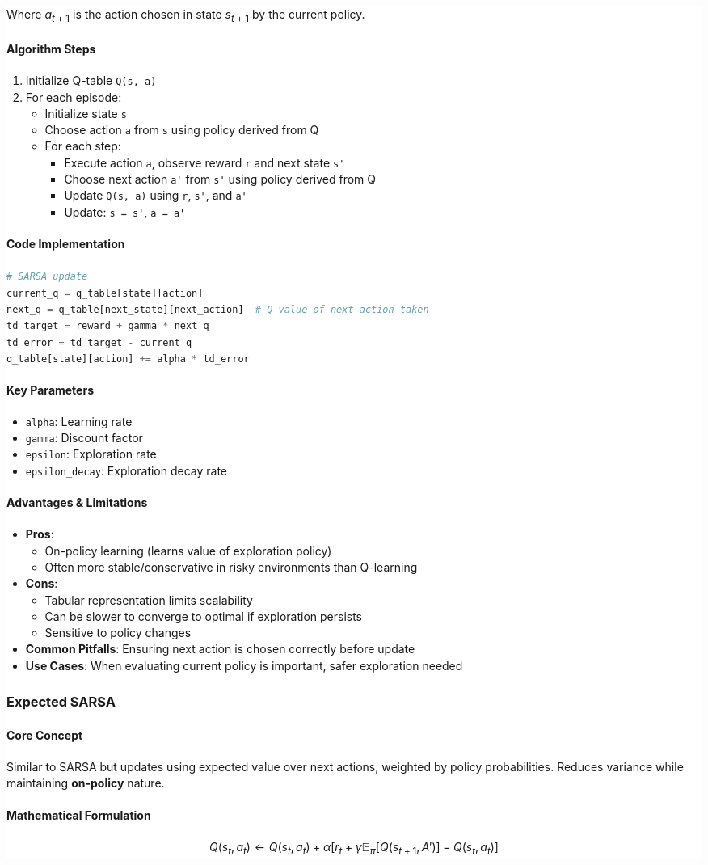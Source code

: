 Where $a_{t+1}$ is the action chosen in state $s_{t+1}$ by the current policy.

#### Algorithm Steps
1. Initialize Q-table `Q(s, a)`
2. For each episode:
   - Initialize state `s`
   - Choose action `a` from `s` using policy derived from Q
   - For each step:
     - Execute action `a`, observe reward `r` and next state `s'`
     - Choose next action `a'` from `s'` using policy derived from Q
     - Update `Q(s, a)` using `r`, `s'`, and `a'`
     - Update: `s = s'`, `a = a'`

#### Code Implementation
```python
# SARSA update
current_q = q_table[state][action]
next_q = q_table[next_state][next_action]  # Q-value of next action taken
td_target = reward + gamma * next_q
td_error = td_target - current_q
q_table[state][action] += alpha * td_error
```

#### Key Parameters
- `alpha`: Learning rate
- `gamma`: Discount factor
- `epsilon`: Exploration rate
- `epsilon_decay`: Exploration decay rate

#### Advantages & Limitations
- **Pros**: 
  - On-policy learning (learns value of exploration policy)
  - Often more stable/conservative in risky environments than Q-learning
- **Cons**: 
  - Tabular representation limits scalability
  - Can be slower to converge to optimal if exploration persists
  - Sensitive to policy changes
- **Common Pitfalls**: Ensuring next action is chosen correctly before update
- **Use Cases**: When evaluating current policy is important, safer exploration needed

### Expected SARSA

#### Core Concept
Similar to SARSA but updates using expected value over next actions, weighted by policy probabilities. Reduces variance while maintaining **on-policy** nature.

#### Mathematical Formulation
```math
Q(s_t, a_t) \leftarrow Q(s_t, a_t) + \alpha [r_t + \gamma \mathbb{E}_{\pi}[Q(s_{t+1}, A')] - Q(s_t, a_t)]
```
